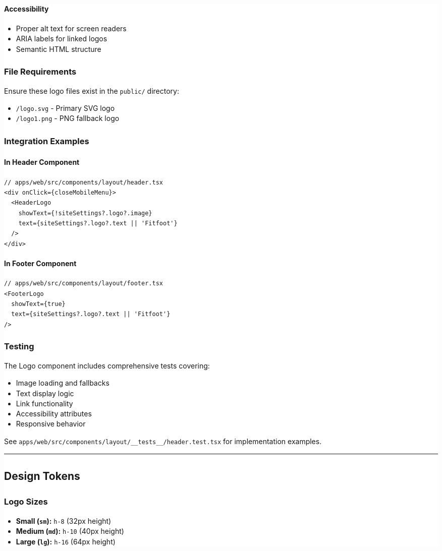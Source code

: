 #### Accessibility
- Proper alt text for screen readers
- ARIA labels for linked logos
- Semantic HTML structure

### File Requirements

Ensure these logo files exist in the `public/` directory:

- `/logo.svg` - Primary SVG logo
- `/logo1.png` - PNG fallback logo

### Integration Examples

#### In Header Component
```tsx
// apps/web/src/components/layout/header.tsx
<div onClick={closeMobileMenu}>
  <HeaderLogo 
    showText={!siteSettings?.logo?.image}
    text={siteSettings?.logo?.text || 'Fitfoot'}
  />
</div>
```

#### In Footer Component
```tsx
// apps/web/src/components/layout/footer.tsx
<FooterLogo 
  showText={true}
  text={siteSettings?.logo?.text || 'Fitfoot'}
/>
```

### Testing

The Logo component includes comprehensive tests covering:
- Image loading and fallbacks
- Text display logic
- Link functionality
- Accessibility attributes
- Responsive behavior

See `apps/web/src/components/layout/__tests__/header.test.tsx` for implementation examples.

---

## Design Tokens

### Logo Sizes
- **Small (`sm`):** `h-8` (32px height)
- **Medium (`md`):** `h-10` (40px height)  
- **Large (`lg`):** `h-16` (64px height)
